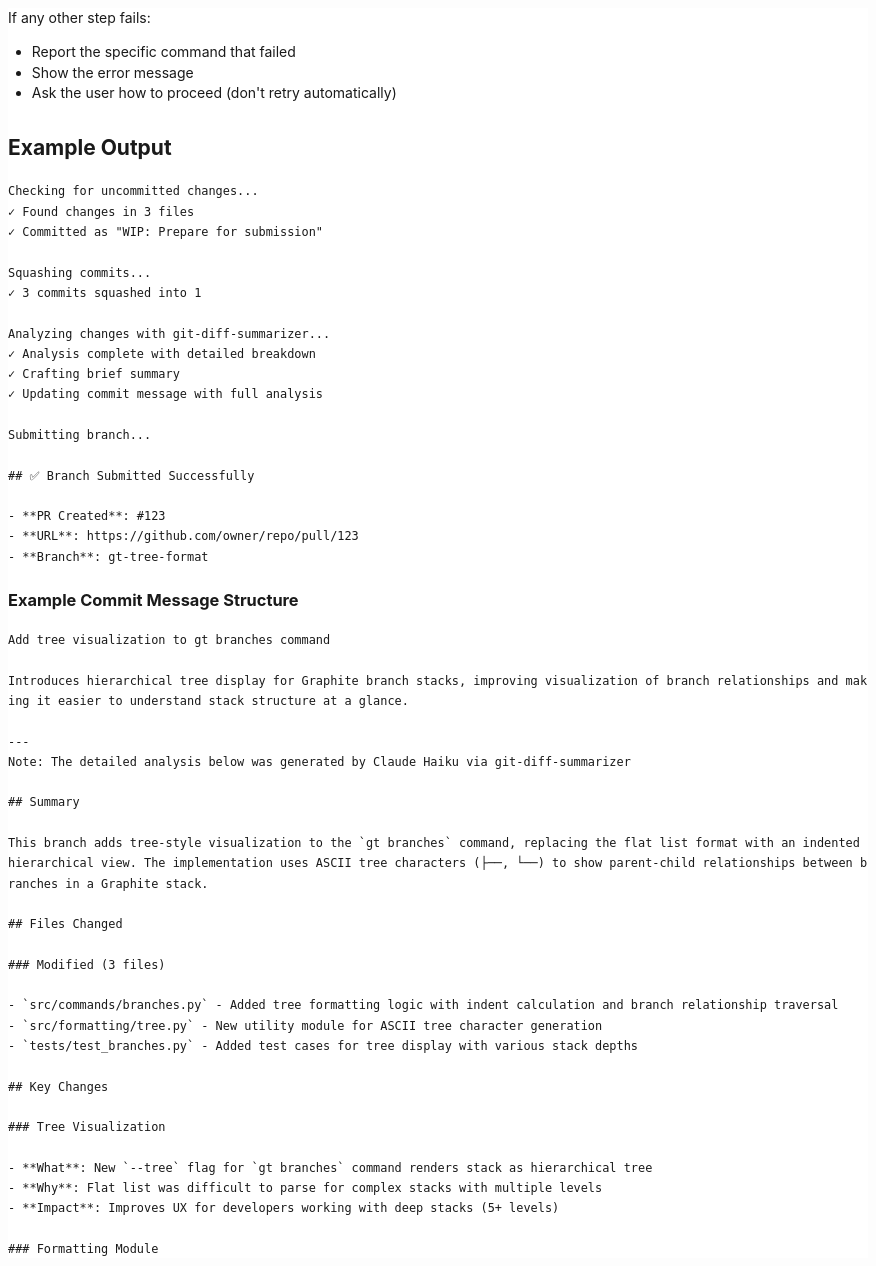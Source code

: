 If any other step fails:

- Report the specific command that failed
- Show the error message
- Ask the user how to proceed (don't retry automatically)

## Example Output

```
Checking for uncommitted changes...
✓ Found changes in 3 files
✓ Committed as "WIP: Prepare for submission"

Squashing commits...
✓ 3 commits squashed into 1

Analyzing changes with git-diff-summarizer...
✓ Analysis complete with detailed breakdown
✓ Crafting brief summary
✓ Updating commit message with full analysis

Submitting branch...

## ✅ Branch Submitted Successfully

- **PR Created**: #123
- **URL**: https://github.com/owner/repo/pull/123
- **Branch**: gt-tree-format
```

### Example Commit Message Structure

```
Add tree visualization to gt branches command

Introduces hierarchical tree display for Graphite branch stacks, improving visualization of branch relationships and making it easier to understand stack structure at a glance.

---
Note: The detailed analysis below was generated by Claude Haiku via git-diff-summarizer

## Summary

This branch adds tree-style visualization to the `gt branches` command, replacing the flat list format with an indented hierarchical view. The implementation uses ASCII tree characters (├──, └──) to show parent-child relationships between branches in a Graphite stack.

## Files Changed

### Modified (3 files)

- `src/commands/branches.py` - Added tree formatting logic with indent calculation and branch relationship traversal
- `src/formatting/tree.py` - New utility module for ASCII tree character generation
- `tests/test_branches.py` - Added test cases for tree display with various stack depths

## Key Changes

### Tree Visualization

- **What**: New `--tree` flag for `gt branches` command renders stack as hierarchical tree
- **Why**: Flat list was difficult to parse for complex stacks with multiple levels
- **Impact**: Improves UX for developers working with deep stacks (5+ levels)

### Formatting Module
```